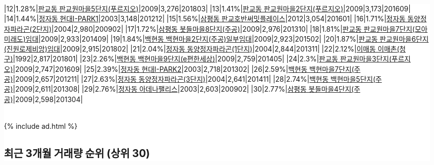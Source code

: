 |12|1.28%|[판교동 판교원마을5단지(푸르지오)](https://search.naver.com/search.naver?query=%EA%B2%BD%EA%B8%B0%EB%8F%84+%EC%84%B1%EB%82%A8%EC%8B%9C+%EB%B6%84%EB%8B%B9%EA%B5%AC+%ED%8C%90%EA%B5%90%EB%8F%99+%ED%8C%90%EA%B5%90%EC%9B%90%EB%A7%88%EC%9D%845%EB%8B%A8%EC%A7%80%28%ED%91%B8%EB%A5%B4%EC%A7%80%EC%98%A4%29)|2009|3,276|201803|
|13|1.41%|[판교동 판교원마을2단지(푸르지오)](https://search.naver.com/search.naver?query=%EA%B2%BD%EA%B8%B0%EB%8F%84+%EC%84%B1%EB%82%A8%EC%8B%9C+%EB%B6%84%EB%8B%B9%EA%B5%AC+%ED%8C%90%EA%B5%90%EB%8F%99+%ED%8C%90%EA%B5%90%EC%9B%90%EB%A7%88%EC%9D%842%EB%8B%A8%EC%A7%80%28%ED%91%B8%EB%A5%B4%EC%A7%80%EC%98%A4%29)|2009|3,173|201609|
|14|1.44%|[정자동 현대I-PARK1](https://search.naver.com/search.naver?query=%EA%B2%BD%EA%B8%B0%EB%8F%84+%EC%84%B1%EB%82%A8%EC%8B%9C+%EB%B6%84%EB%8B%B9%EA%B5%AC+%EC%A0%95%EC%9E%90%EB%8F%99+%ED%98%84%EB%8C%80I-PARK1)|2003|3,148|201212|
|15|1.56%|[삼평동 판교호반써밋플레이스](https://search.naver.com/search.naver?query=%EA%B2%BD%EA%B8%B0%EB%8F%84+%EC%84%B1%EB%82%A8%EC%8B%9C+%EB%B6%84%EB%8B%B9%EA%B5%AC+%EC%82%BC%ED%8F%89%EB%8F%99+%ED%8C%90%EA%B5%90%ED%98%B8%EB%B0%98%EC%8D%A8%EB%B0%8B%ED%94%8C%EB%A0%88%EC%9D%B4%EC%8A%A4)|2012|3,054|201601|
|16|1.71%|[정자동 동양정자파라곤(2단지)](https://search.naver.com/search.naver?query=%EA%B2%BD%EA%B8%B0%EB%8F%84+%EC%84%B1%EB%82%A8%EC%8B%9C+%EB%B6%84%EB%8B%B9%EA%B5%AC+%EC%A0%95%EC%9E%90%EB%8F%99+%EB%8F%99%EC%96%91%EC%A0%95%EC%9E%90%ED%8C%8C%EB%9D%BC%EA%B3%A4%282%EB%8B%A8%EC%A7%80%29)|2004|2,980|200902|
|17|1.72%|[삼평동 봇들마을8단지(주공)](https://search.naver.com/search.naver?query=%EA%B2%BD%EA%B8%B0%EB%8F%84+%EC%84%B1%EB%82%A8%EC%8B%9C+%EB%B6%84%EB%8B%B9%EA%B5%AC+%EC%82%BC%ED%8F%89%EB%8F%99+%EB%B4%87%EB%93%A4%EB%A7%88%EC%9D%848%EB%8B%A8%EC%A7%80%28%EC%A3%BC%EA%B3%B5%29)|2009|2,976|201310|
|18|1.81%|[판교동 판교원마을7단지(모아미래도)임대](https://search.naver.com/search.naver?query=%EA%B2%BD%EA%B8%B0%EB%8F%84+%EC%84%B1%EB%82%A8%EC%8B%9C+%EB%B6%84%EB%8B%B9%EA%B5%AC+%ED%8C%90%EA%B5%90%EB%8F%99+%ED%8C%90%EA%B5%90%EC%9B%90%EB%A7%88%EC%9D%847%EB%8B%A8%EC%A7%80%28%EB%AA%A8%EC%95%84%EB%AF%B8%EB%9E%98%EB%8F%84%29%EC%9E%84%EB%8C%80)|2009|2,933|201409|
|19|1.84%|[백현동 백현마을2단지(주공)일부임대](https://search.naver.com/search.naver?query=%EA%B2%BD%EA%B8%B0%EB%8F%84+%EC%84%B1%EB%82%A8%EC%8B%9C+%EB%B6%84%EB%8B%B9%EA%B5%AC+%EB%B0%B1%ED%98%84%EB%8F%99+%EB%B0%B1%ED%98%84%EB%A7%88%EC%9D%842%EB%8B%A8%EC%A7%80%28%EC%A3%BC%EA%B3%B5%29%EC%9D%BC%EB%B6%80%EC%9E%84%EB%8C%80)|2009|2,923|201502|
|20|1.87%|[판교동 판교원마을6단지(진원로제비앙)임대](https://search.naver.com/search.naver?query=%EA%B2%BD%EA%B8%B0%EB%8F%84+%EC%84%B1%EB%82%A8%EC%8B%9C+%EB%B6%84%EB%8B%B9%EA%B5%AC+%ED%8C%90%EA%B5%90%EB%8F%99+%ED%8C%90%EA%B5%90%EC%9B%90%EB%A7%88%EC%9D%846%EB%8B%A8%EC%A7%80%28%EC%A7%84%EC%9B%90%EB%A1%9C%EC%A0%9C%EB%B9%84%EC%95%99%29%EC%9E%84%EB%8C%80)|2009|2,915|201802|
|21|2.04%|[정자동 동양정자파라곤(1단지)](https://search.naver.com/search.naver?query=%EA%B2%BD%EA%B8%B0%EB%8F%84+%EC%84%B1%EB%82%A8%EC%8B%9C+%EB%B6%84%EB%8B%B9%EA%B5%AC+%EC%A0%95%EC%9E%90%EB%8F%99+%EB%8F%99%EC%96%91%EC%A0%95%EC%9E%90%ED%8C%8C%EB%9D%BC%EA%B3%A4%281%EB%8B%A8%EC%A7%80%29)|2004|2,844|201311|
|22|2.12%|[이매동 이매촌(청구)](https://search.naver.com/search.naver?query=%EA%B2%BD%EA%B8%B0%EB%8F%84+%EC%84%B1%EB%82%A8%EC%8B%9C+%EB%B6%84%EB%8B%B9%EA%B5%AC+%EC%9D%B4%EB%A7%A4%EB%8F%99+%EC%9D%B4%EB%A7%A4%EC%B4%8C%28%EC%B2%AD%EA%B5%AC%29)|1992|2,817|201801|
|23|2.26%|[백현동 백현마을9단지(e편한세상)](https://search.naver.com/search.naver?query=%EA%B2%BD%EA%B8%B0%EB%8F%84+%EC%84%B1%EB%82%A8%EC%8B%9C+%EB%B6%84%EB%8B%B9%EA%B5%AC+%EB%B0%B1%ED%98%84%EB%8F%99+%EB%B0%B1%ED%98%84%EB%A7%88%EC%9D%849%EB%8B%A8%EC%A7%80%28e%ED%8E%B8%ED%95%9C%EC%84%B8%EC%83%81%29)|2009|2,759|201405|
|24|2.3%|[판교동 판교원마을3단지(푸르지오)](https://search.naver.com/search.naver?query=%EA%B2%BD%EA%B8%B0%EB%8F%84+%EC%84%B1%EB%82%A8%EC%8B%9C+%EB%B6%84%EB%8B%B9%EA%B5%AC+%ED%8C%90%EA%B5%90%EB%8F%99+%ED%8C%90%EA%B5%90%EC%9B%90%EB%A7%88%EC%9D%843%EB%8B%A8%EC%A7%80%28%ED%91%B8%EB%A5%B4%EC%A7%80%EC%98%A4%29)|2009|2,747|201609|
|25|2.39%|[정자동 현대I-PARK2](https://search.naver.com/search.naver?query=%EA%B2%BD%EA%B8%B0%EB%8F%84+%EC%84%B1%EB%82%A8%EC%8B%9C+%EB%B6%84%EB%8B%B9%EA%B5%AC+%EC%A0%95%EC%9E%90%EB%8F%99+%ED%98%84%EB%8C%80I-PARK2)|2003|2,718|201302|
|26|2.59%|[백현동 백현마을7단지(주공)](https://search.naver.com/search.naver?query=%EA%B2%BD%EA%B8%B0%EB%8F%84+%EC%84%B1%EB%82%A8%EC%8B%9C+%EB%B6%84%EB%8B%B9%EA%B5%AC+%EB%B0%B1%ED%98%84%EB%8F%99+%EB%B0%B1%ED%98%84%EB%A7%88%EC%9D%847%EB%8B%A8%EC%A7%80%28%EC%A3%BC%EA%B3%B5%29)|2009|2,657|201211|
|27|2.63%|[정자동 동양정자파라곤(3단지)](https://search.naver.com/search.naver?query=%EA%B2%BD%EA%B8%B0%EB%8F%84+%EC%84%B1%EB%82%A8%EC%8B%9C+%EB%B6%84%EB%8B%B9%EA%B5%AC+%EC%A0%95%EC%9E%90%EB%8F%99+%EB%8F%99%EC%96%91%EC%A0%95%EC%9E%90%ED%8C%8C%EB%9D%BC%EA%B3%A4%283%EB%8B%A8%EC%A7%80%29)|2004|2,641|201411|
|28|2.74%|[백현동 백현마을5단지(주공)](https://search.naver.com/search.naver?query=%EA%B2%BD%EA%B8%B0%EB%8F%84+%EC%84%B1%EB%82%A8%EC%8B%9C+%EB%B6%84%EB%8B%B9%EA%B5%AC+%EB%B0%B1%ED%98%84%EB%8F%99+%EB%B0%B1%ED%98%84%EB%A7%88%EC%9D%845%EB%8B%A8%EC%A7%80%28%EC%A3%BC%EA%B3%B5%29)|2009|2,611|201308|
|29|2.76%|[정자동 아데나팰리스](https://search.naver.com/search.naver?query=%EA%B2%BD%EA%B8%B0%EB%8F%84+%EC%84%B1%EB%82%A8%EC%8B%9C+%EB%B6%84%EB%8B%B9%EA%B5%AC+%EC%A0%95%EC%9E%90%EB%8F%99+%EC%95%84%EB%8D%B0%EB%82%98%ED%8C%B0%EB%A6%AC%EC%8A%A4)|2003|2,603|200902|
|30|2.77%|[삼평동 봇들마을4단지(주공)](https://search.naver.com/search.naver?query=%EA%B2%BD%EA%B8%B0%EB%8F%84+%EC%84%B1%EB%82%A8%EC%8B%9C+%EB%B6%84%EB%8B%B9%EA%B5%AC+%EC%82%BC%ED%8F%89%EB%8F%99+%EB%B4%87%EB%93%A4%EB%A7%88%EC%9D%844%EB%8B%A8%EC%A7%80%28%EC%A3%BC%EA%B3%B5%29)|2009|2,598|201304|


<br>
{% include ad.html %}
<br>

## 최근 3개월 거래량 순위 (상위 30)


<div style="width:100%;">
    <canvas id="deal_count_ranking" height="390"></canvas>
</div>


<script>
new Chart(document.getElementById("deal_count_ranking"), {
    type: 'horizontalBar',
    data: {